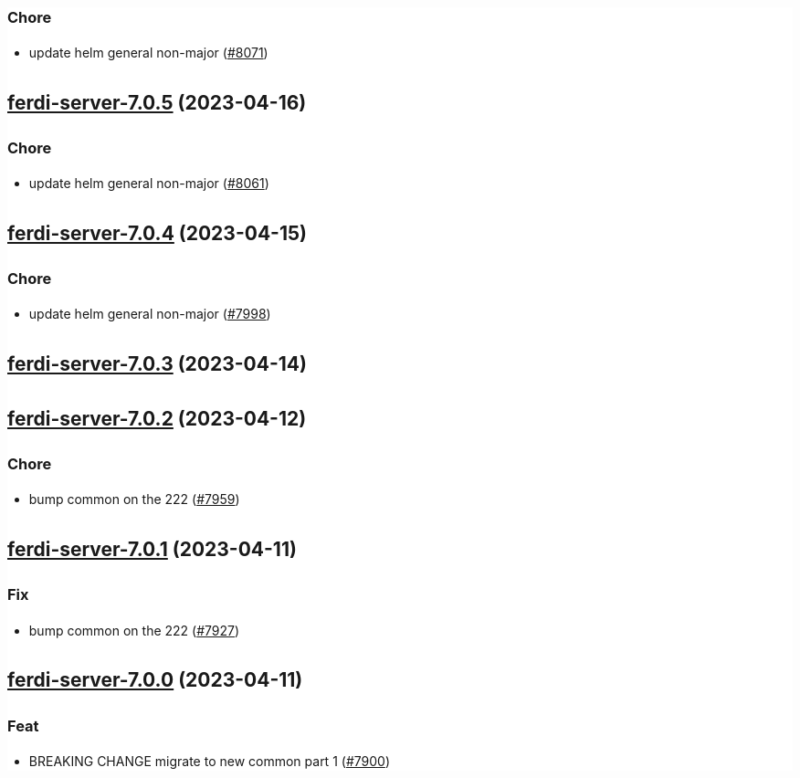 ### Chore

- update helm general non-major ([#8071](https://github.com/truecharts/charts/issues/8071))

## [ferdi-server-7.0.5](https://github.com/truecharts/charts/compare/ferdi-server-7.0.4...ferdi-server-7.0.5) (2023-04-16)

### Chore

- update helm general non-major ([#8061](https://github.com/truecharts/charts/issues/8061))

## [ferdi-server-7.0.4](https://github.com/truecharts/charts/compare/ferdi-server-7.0.3...ferdi-server-7.0.4) (2023-04-15)

### Chore

- update helm general non-major ([#7998](https://github.com/truecharts/charts/issues/7998))

## [ferdi-server-7.0.3](https://github.com/truecharts/charts/compare/ferdi-server-7.0.2...ferdi-server-7.0.3) (2023-04-14)

## [ferdi-server-7.0.2](https://github.com/truecharts/charts/compare/ferdi-server-7.0.1...ferdi-server-7.0.2) (2023-04-12)

### Chore

- bump common on the 222 ([#7959](https://github.com/truecharts/charts/issues/7959))

## [ferdi-server-7.0.1](https://github.com/truecharts/charts/compare/ferdi-server-7.0.0...ferdi-server-7.0.1) (2023-04-11)

### Fix

- bump common on the 222 ([#7927](https://github.com/truecharts/charts/issues/7927))

## [ferdi-server-7.0.0](https://github.com/truecharts/charts/compare/ferdi-server-6.0.23...ferdi-server-7.0.0) (2023-04-11)

### Feat

- BREAKING CHANGE migrate to new common part 1 ([#7900](https://github.com/truecharts/charts/issues/7900))
